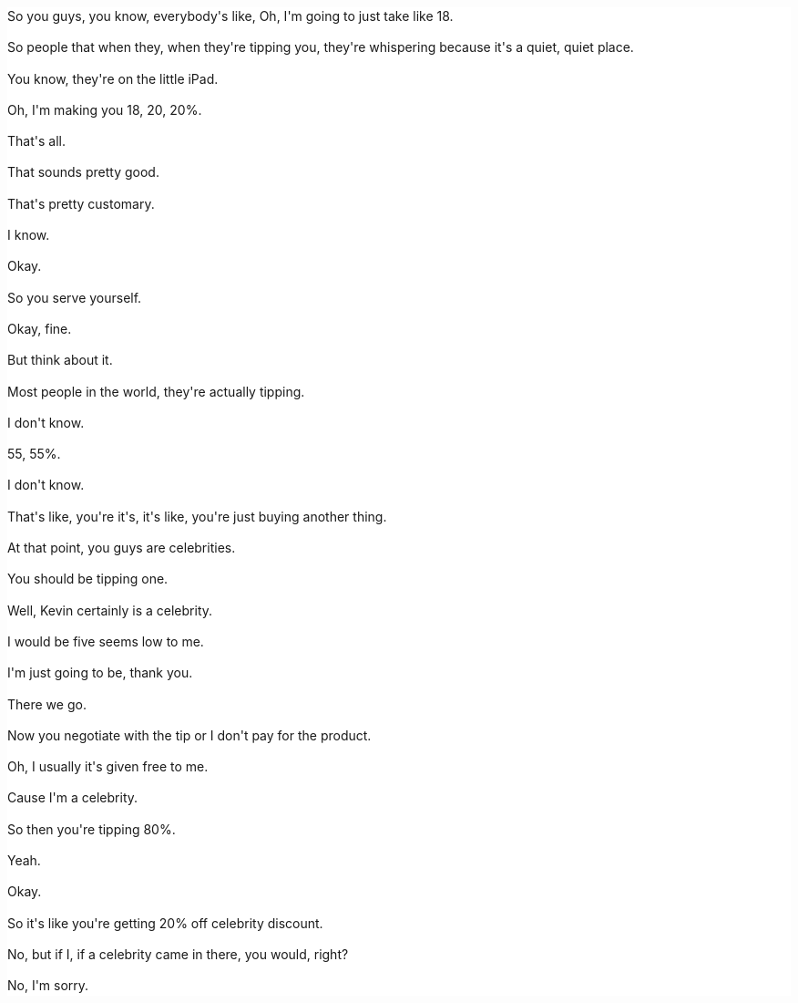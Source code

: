 So you guys, you know, everybody's like, Oh, I'm going to just take like 18.

So people that when they, when they're tipping you, they're whispering because it's a quiet, quiet place.

You know, they're on the little iPad.

Oh, I'm making you 18, 20, 20%.

That's all.

That sounds pretty good.

That's pretty customary.

I know.

Okay.

So you serve yourself.

Okay, fine.

But think about it.

Most people in the world, they're actually tipping.

I don't know.

55, 55%.

I don't know.

That's like, you're it's, it's like, you're just buying another thing.

At that point, you guys are celebrities.

You should be tipping one.

Well, Kevin certainly is a celebrity.

I would be five seems low to me.

I'm just going to be, thank you.

There we go.

Now you negotiate with the tip or I don't pay for the product.

Oh, I usually it's given free to me.

Cause I'm a celebrity.

So then you're tipping 80%.

Yeah.

Okay.

So it's like you're getting 20% off celebrity discount.

No, but if I, if a celebrity came in there, you would, right?

No, I'm sorry.
